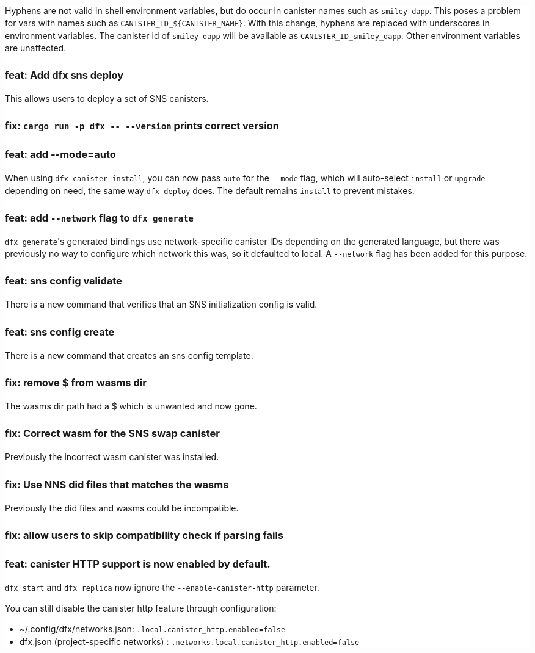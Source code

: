 Hyphens are not valid in shell environment variables, but do occur in canister names such as `smiley-dapp`. This poses a problem for vars with names such as `CANISTER_ID_${CANISTER_NAME}`.  With this change, hyphens are replaced with underscores in environment variables.  The canister id of `smiley-dapp` will be available as `CANISTER_ID_smiley_dapp`.  Other environment variables are unaffected.

### feat: Add dfx sns deploy

This allows users to deploy a set of SNS canisters.

### fix: `cargo run -p dfx -- --version` prints correct version

### feat: add --mode=auto

When using `dfx canister install`, you can now pass `auto` for the `--mode` flag, which will auto-select `install` or `upgrade` depending on need, the same way `dfx deploy` does. The default remains `install` to prevent mistakes.

### feat: add `--network` flag to `dfx generate`

`dfx generate`'s generated bindings use network-specific canister IDs depending on the generated language, but there was previously no way to configure which network this was, so it defaulted to local. A `--network` flag has been added for this purpose.

### feat: sns config validate

There is a new command that verifies that an SNS initialization config is valid.

### feat: sns config create

There is a new command that creates an sns config template.

### fix: remove $ from wasms dir

The wasms dir path had a $ which is unwanted and now gone.

### fix: Correct wasm for the SNS swap canister

Previously the incorrect wasm canister was installed.

### fix: Use NNS did files that matches the wasms

Previously the did files and wasms could be incompatible.

### fix: allow users to skip compatibility check if parsing fails

### feat: canister HTTP support is now enabled by default.

`dfx start` and `dfx replica` now ignore the `--enable-canister-http` parameter.

You can still disable the canister http feature through configuration:
- ~/.config/dfx/networks.json: `.local.canister_http.enabled=false`
- dfx.json (project-specific networks) : `.networks.local.canister_http.enabled=false`
